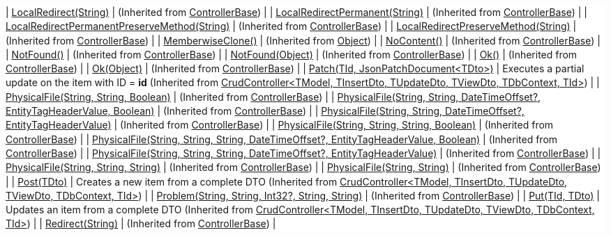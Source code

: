 | [LocalRedirect(String)](https://docs.microsoft.com/en-us/dotnet/api/microsoft.aspnetcore.mvc.controllerbase.localredirect) |  \(Inherited from [ControllerBase](https://docs.microsoft.com/en-us/dotnet/api/microsoft.aspnetcore.mvc.controllerbase)\) |
| [LocalRedirectPermanent(String)](https://docs.microsoft.com/en-us/dotnet/api/microsoft.aspnetcore.mvc.controllerbase.localredirectpermanent) |  \(Inherited from [ControllerBase](https://docs.microsoft.com/en-us/dotnet/api/microsoft.aspnetcore.mvc.controllerbase)\) |
| [LocalRedirectPermanentPreserveMethod(String)](https://docs.microsoft.com/en-us/dotnet/api/microsoft.aspnetcore.mvc.controllerbase.localredirectpermanentpreservemethod) |  \(Inherited from [ControllerBase](https://docs.microsoft.com/en-us/dotnet/api/microsoft.aspnetcore.mvc.controllerbase)\) |
| [LocalRedirectPreserveMethod(String)](https://docs.microsoft.com/en-us/dotnet/api/microsoft.aspnetcore.mvc.controllerbase.localredirectpreservemethod) |  \(Inherited from [ControllerBase](https://docs.microsoft.com/en-us/dotnet/api/microsoft.aspnetcore.mvc.controllerbase)\) |
| [MemberwiseClone()](https://docs.microsoft.com/en-us/dotnet/api/system.object.memberwiseclone) |  \(Inherited from [Object](https://docs.microsoft.com/en-us/dotnet/api/system.object)\) |
| [NoContent()](https://docs.microsoft.com/en-us/dotnet/api/microsoft.aspnetcore.mvc.controllerbase.nocontent) |  \(Inherited from [ControllerBase](https://docs.microsoft.com/en-us/dotnet/api/microsoft.aspnetcore.mvc.controllerbase)\) |
| [NotFound()](https://docs.microsoft.com/en-us/dotnet/api/microsoft.aspnetcore.mvc.controllerbase.notfound) |  \(Inherited from [ControllerBase](https://docs.microsoft.com/en-us/dotnet/api/microsoft.aspnetcore.mvc.controllerbase)\) |
| [NotFound(Object)](https://docs.microsoft.com/en-us/dotnet/api/microsoft.aspnetcore.mvc.controllerbase.notfound) |  \(Inherited from [ControllerBase](https://docs.microsoft.com/en-us/dotnet/api/microsoft.aspnetcore.mvc.controllerbase)\) |
| [Ok()](https://docs.microsoft.com/en-us/dotnet/api/microsoft.aspnetcore.mvc.controllerbase.ok) |  \(Inherited from [ControllerBase](https://docs.microsoft.com/en-us/dotnet/api/microsoft.aspnetcore.mvc.controllerbase)\) |
| [Ok(Object)](https://docs.microsoft.com/en-us/dotnet/api/microsoft.aspnetcore.mvc.controllerbase.ok) |  \(Inherited from [ControllerBase](https://docs.microsoft.com/en-us/dotnet/api/microsoft.aspnetcore.mvc.controllerbase)\) |
| [Patch(TId, JsonPatchDocument\<TDto\>)](../CrudController-6/Patch/README.md) | Executes a partial update on the item with ID = **id** \(Inherited from [CrudController\<TModel, TInsertDto, TUpdateDto, TViewDto, TDbContext, TId\>](../CrudController-6/README.md)\) |
| [PhysicalFile(String, String, Boolean)](https://docs.microsoft.com/en-us/dotnet/api/microsoft.aspnetcore.mvc.controllerbase.physicalfile) |  \(Inherited from [ControllerBase](https://docs.microsoft.com/en-us/dotnet/api/microsoft.aspnetcore.mvc.controllerbase)\) |
| [PhysicalFile(String, String, DateTimeOffset?, EntityTagHeaderValue, Boolean)](https://docs.microsoft.com/en-us/dotnet/api/microsoft.aspnetcore.mvc.controllerbase.physicalfile) |  \(Inherited from [ControllerBase](https://docs.microsoft.com/en-us/dotnet/api/microsoft.aspnetcore.mvc.controllerbase)\) |
| [PhysicalFile(String, String, DateTimeOffset?, EntityTagHeaderValue)](https://docs.microsoft.com/en-us/dotnet/api/microsoft.aspnetcore.mvc.controllerbase.physicalfile) |  \(Inherited from [ControllerBase](https://docs.microsoft.com/en-us/dotnet/api/microsoft.aspnetcore.mvc.controllerbase)\) |
| [PhysicalFile(String, String, String, Boolean)](https://docs.microsoft.com/en-us/dotnet/api/microsoft.aspnetcore.mvc.controllerbase.physicalfile) |  \(Inherited from [ControllerBase](https://docs.microsoft.com/en-us/dotnet/api/microsoft.aspnetcore.mvc.controllerbase)\) |
| [PhysicalFile(String, String, String, DateTimeOffset?, EntityTagHeaderValue, Boolean)](https://docs.microsoft.com/en-us/dotnet/api/microsoft.aspnetcore.mvc.controllerbase.physicalfile) |  \(Inherited from [ControllerBase](https://docs.microsoft.com/en-us/dotnet/api/microsoft.aspnetcore.mvc.controllerbase)\) |
| [PhysicalFile(String, String, String, DateTimeOffset?, EntityTagHeaderValue)](https://docs.microsoft.com/en-us/dotnet/api/microsoft.aspnetcore.mvc.controllerbase.physicalfile) |  \(Inherited from [ControllerBase](https://docs.microsoft.com/en-us/dotnet/api/microsoft.aspnetcore.mvc.controllerbase)\) |
| [PhysicalFile(String, String, String)](https://docs.microsoft.com/en-us/dotnet/api/microsoft.aspnetcore.mvc.controllerbase.physicalfile) |  \(Inherited from [ControllerBase](https://docs.microsoft.com/en-us/dotnet/api/microsoft.aspnetcore.mvc.controllerbase)\) |
| [PhysicalFile(String, String)](https://docs.microsoft.com/en-us/dotnet/api/microsoft.aspnetcore.mvc.controllerbase.physicalfile) |  \(Inherited from [ControllerBase](https://docs.microsoft.com/en-us/dotnet/api/microsoft.aspnetcore.mvc.controllerbase)\) |
| [Post(TDto)](../CrudController-6/Post/README.md) | Creates a new item from a complete DTO \(Inherited from [CrudController\<TModel, TInsertDto, TUpdateDto, TViewDto, TDbContext, TId\>](../CrudController-6/README.md)\) |
| [Problem(String, String, Int32?, String, String)](https://docs.microsoft.com/en-us/dotnet/api/microsoft.aspnetcore.mvc.controllerbase.problem) |  \(Inherited from [ControllerBase](https://docs.microsoft.com/en-us/dotnet/api/microsoft.aspnetcore.mvc.controllerbase)\) |
| [Put(TId, TDto)](../CrudController-6/Put/README.md) | Updates an item from a complete DTO \(Inherited from [CrudController\<TModel, TInsertDto, TUpdateDto, TViewDto, TDbContext, TId\>](../CrudController-6/README.md)\) |
| [Redirect(String)](https://docs.microsoft.com/en-us/dotnet/api/microsoft.aspnetcore.mvc.controllerbase.redirect) |  \(Inherited from [ControllerBase](https://docs.microsoft.com/en-us/dotnet/api/microsoft.aspnetcore.mvc.controllerbase)\) |